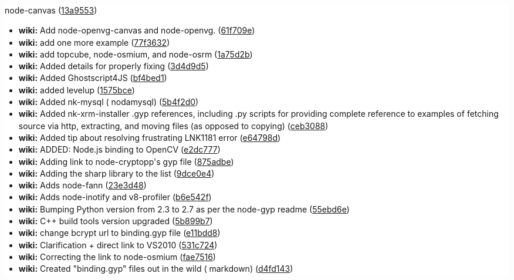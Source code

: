   node-canvas ([13a9553](https://www.github.com/nodejs/node-gyp/commit/13a955317b39caf98fd1f412d8d3f41599e979fd))
* **wiki:** Add node-openvg-canvas and
  node-openvg. ([61f709e](https://www.github.com/nodejs/node-gyp/commit/61f709ec4d9f256a6467e9ff84430a48eeb629d1))
* **wiki:** add one more
  example ([77f3632](https://www.github.com/nodejs/node-gyp/commit/77f363272930d3d4d24fd3973be22e6237128fcc))
* **wiki:** add topcube, node-osmium, and
  node-osrm ([1a75d2b](https://www.github.com/nodejs/node-gyp/commit/1a75d2bf2f562ba50846893a516e111cfbb50885))
* **wiki:** Added details for properly
  fixing ([3d4d9d5](https://www.github.com/nodejs/node-gyp/commit/3d4d9d52d6b5b49de06bb0bb5b68e2686d2b7ebd))
* **wiki:** Added
  Ghostscript4JS ([bf4bed1](https://www.github.com/nodejs/node-gyp/commit/bf4bed1b96a7d22fba6f97f4552ad09f32ac3737))
* **wiki:** added
  levelup ([1575bce](https://www.github.com/nodejs/node-gyp/commit/1575bce3a53db628bfb023fd6f3258fdf98c3195))
* **wiki:** Added nk-mysql (
  nodamysql) ([5b4f2d0](https://www.github.com/nodejs/node-gyp/commit/5b4f2d0e1d5d3eadfd03aaf9c1668340f76c4bea))
* **wiki:** Added nk-xrm-installer .gyp references, including .py scripts for providing complete reference to examples
  of fetching source via http, extracting, and moving files (as opposed to
  copying) ([ceb3088](https://www.github.com/nodejs/node-gyp/commit/ceb30885b74f6789374ef52267b84767be93ebe4))
* **wiki:** Added tip about resolving frustrating LNK1181
  error ([e64798d](https://www.github.com/nodejs/node-gyp/commit/e64798de8cac6031ad598a86d7599e81b4d20b17))
* **wiki:** ADDED: Node.js binding to
  OpenCV ([e2dc777](https://www.github.com/nodejs/node-gyp/commit/e2dc77730b09d7ee8682d7713a7603a2d7aacabd))
* **wiki:** Adding link to node-cryptopp's gyp
  file ([875adbe](https://www.github.com/nodejs/node-gyp/commit/875adbe2a4669fa5f2be0250ffbf98fb55e800fd))
* **wiki:** Adding the sharp library to the
  list ([9dce0e4](https://www.github.com/nodejs/node-gyp/commit/9dce0e41650c3fa973e6135a79632d022c662a1d))
* **wiki:** Adds
  node-fann ([23e3d48](https://www.github.com/nodejs/node-gyp/commit/23e3d485ed894ba7c631e9c062f5e366b50c416c))
* **wiki:** Adds node-inotify and
  v8-profiler ([b6e542f](https://www.github.com/nodejs/node-gyp/commit/b6e542f644dbbfe22b88524ec500696e06ee4af7))
* **wiki:** Bumping Python version from 2.3 to 2.7 as per the node-gyp
  readme ([55ebd6e](https://www.github.com/nodejs/node-gyp/commit/55ebd6ebacde975bf84f7bf4d8c66e64cc7cd0da))
* **wiki:** C++ build tools version
  upgraded ([5b899b7](https://www.github.com/nodejs/node-gyp/commit/5b899b70db729c392ced7c98e8e17590c6499fc3))
* **wiki:** change bcrypt url to binding.gyp
  file ([e11bdd8](https://www.github.com/nodejs/node-gyp/commit/e11bdd84de6144492d3eb327d67cbf2d62da1a76))
* **wiki:** Clarification + direct link to
  VS2010 ([531c724](https://www.github.com/nodejs/node-gyp/commit/531c724561d947b5d870de8d52dd8c3c51c5ec2d))
* **wiki:** Correcting the link to
  node-osmium ([fae7516](https://www.github.com/nodejs/node-gyp/commit/fae7516a1d2829b6e234eaded74fb112ebd79a05))
* **wiki:** Created "binding.gyp" files out in the wild (
  markdown) ([d4fd143](https://www.github.com/nodejs/node-gyp/commit/d4fd14355bbe57f229f082f47bb2b3670868203f))